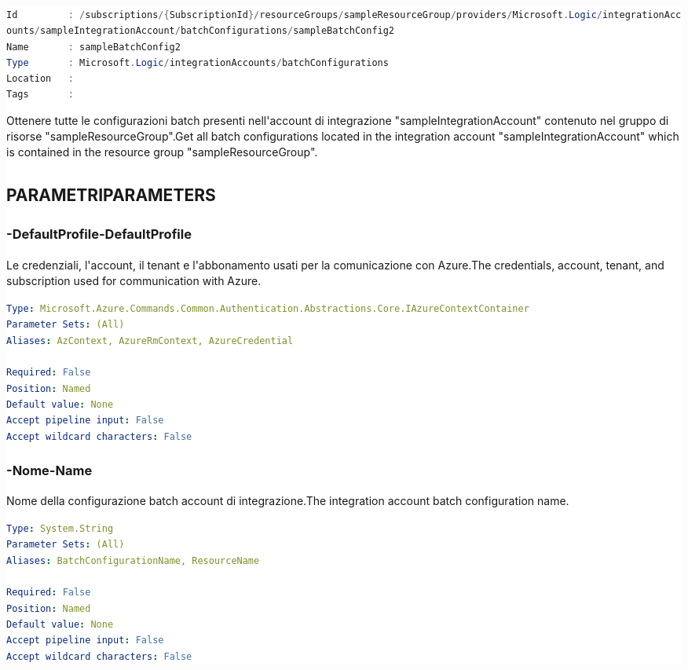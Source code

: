 ```powershell
Id         : /subscriptions/{SubscriptionId}/resourceGroups/sampleResourceGroup/providers/Microsoft.Logic/integrationAccounts/sampleIntegrationAccount/batchConfigurations/sampleBatchConfig2
Name       : sampleBatchConfig2
Type       : Microsoft.Logic/integrationAccounts/batchConfigurations
Location   :
Tags       :

```

<span data-ttu-id="cc4d4-114">Ottenere tutte le configurazioni batch presenti nell'account di integrazione "sampleIntegrationAccount" contenuto nel gruppo di risorse "sampleResourceGroup".</span><span class="sxs-lookup"><span data-stu-id="cc4d4-114">Get all batch configurations located in the integration account "sampleIntegrationAccount" which is contained in the resource group "sampleResourceGroup".</span></span>

## <span data-ttu-id="cc4d4-115">PARAMETRI</span><span class="sxs-lookup"><span data-stu-id="cc4d4-115">PARAMETERS</span></span>

### <span data-ttu-id="cc4d4-116">-DefaultProfile</span><span class="sxs-lookup"><span data-stu-id="cc4d4-116">-DefaultProfile</span></span>
<span data-ttu-id="cc4d4-117">Le credenziali, l'account, il tenant e l'abbonamento usati per la comunicazione con Azure.</span><span class="sxs-lookup"><span data-stu-id="cc4d4-117">The credentials, account, tenant, and subscription used for communication with Azure.</span></span>

```yaml
Type: Microsoft.Azure.Commands.Common.Authentication.Abstractions.Core.IAzureContextContainer
Parameter Sets: (All)
Aliases: AzContext, AzureRmContext, AzureCredential

Required: False
Position: Named
Default value: None
Accept pipeline input: False
Accept wildcard characters: False
```

### <span data-ttu-id="cc4d4-118">-Nome</span><span class="sxs-lookup"><span data-stu-id="cc4d4-118">-Name</span></span>
<span data-ttu-id="cc4d4-119">Nome della configurazione batch account di integrazione.</span><span class="sxs-lookup"><span data-stu-id="cc4d4-119">The integration account batch configuration name.</span></span>

```yaml
Type: System.String
Parameter Sets: (All)
Aliases: BatchConfigurationName, ResourceName

Required: False
Position: Named
Default value: None
Accept pipeline input: False
Accept wildcard characters: False
```
